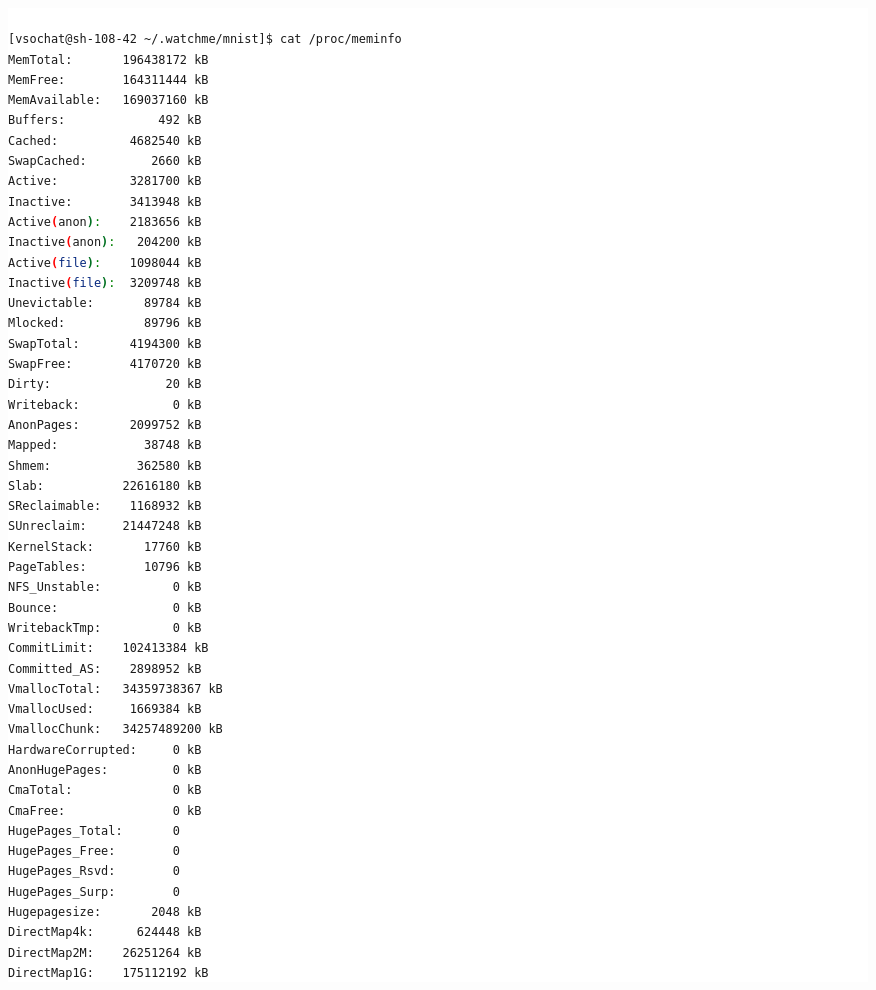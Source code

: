 
```bash

[vsochat@sh-108-42 ~/.watchme/mnist]$ cat /proc/meminfo
MemTotal:       196438172 kB
MemFree:        164311444 kB
MemAvailable:   169037160 kB
Buffers:             492 kB
Cached:          4682540 kB
SwapCached:         2660 kB
Active:          3281700 kB
Inactive:        3413948 kB
Active(anon):    2183656 kB
Inactive(anon):   204200 kB
Active(file):    1098044 kB
Inactive(file):  3209748 kB
Unevictable:       89784 kB
Mlocked:           89796 kB
SwapTotal:       4194300 kB
SwapFree:        4170720 kB
Dirty:                20 kB
Writeback:             0 kB
AnonPages:       2099752 kB
Mapped:            38748 kB
Shmem:            362580 kB
Slab:           22616180 kB
SReclaimable:    1168932 kB
SUnreclaim:     21447248 kB
KernelStack:       17760 kB
PageTables:        10796 kB
NFS_Unstable:          0 kB
Bounce:                0 kB
WritebackTmp:          0 kB
CommitLimit:    102413384 kB
Committed_AS:    2898952 kB
VmallocTotal:   34359738367 kB
VmallocUsed:     1669384 kB
VmallocChunk:   34257489200 kB
HardwareCorrupted:     0 kB
AnonHugePages:         0 kB
CmaTotal:              0 kB
CmaFree:               0 kB
HugePages_Total:       0
HugePages_Free:        0
HugePages_Rsvd:        0
HugePages_Surp:        0
Hugepagesize:       2048 kB
DirectMap4k:      624448 kB
DirectMap2M:    26251264 kB
DirectMap1G:    175112192 kB

```
